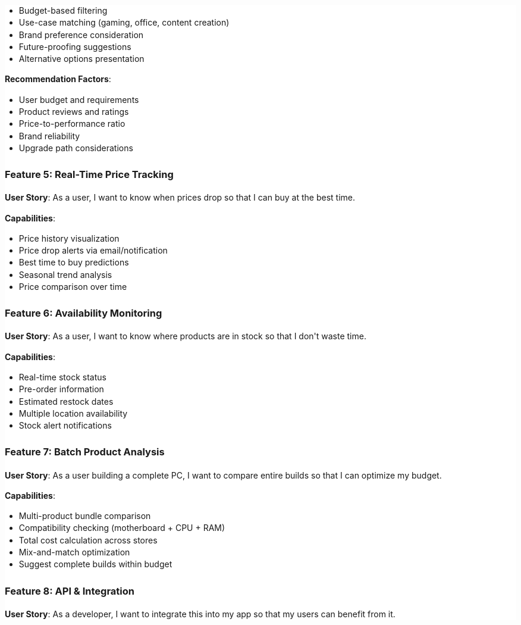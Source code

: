- Budget-based filtering
- Use-case matching (gaming, office, content creation)
- Brand preference consideration
- Future-proofing suggestions
- Alternative options presentation

**Recommendation Factors**:

- User budget and requirements
- Product reviews and ratings
- Price-to-performance ratio
- Brand reliability
- Upgrade path considerations

### Feature 5: Real-Time Price Tracking

**User Story**: As a user, I want to know when prices drop so that I can buy at the best time.

**Capabilities**:

- Price history visualization
- Price drop alerts via email/notification
- Best time to buy predictions
- Seasonal trend analysis
- Price comparison over time

### Feature 6: Availability Monitoring

**User Story**: As a user, I want to know where products are in stock so that I don't waste time.

**Capabilities**:

- Real-time stock status
- Pre-order information
- Estimated restock dates
- Multiple location availability
- Stock alert notifications

### Feature 7: Batch Product Analysis

**User Story**: As a user building a complete PC, I want to compare entire builds so that I can optimize my budget.

**Capabilities**:

- Multi-product bundle comparison
- Compatibility checking (motherboard + CPU + RAM)
- Total cost calculation across stores
- Mix-and-match optimization
- Suggest complete builds within budget

### Feature 8: API & Integration

**User Story**: As a developer, I want to integrate this into my app so that my users can benefit from it.
